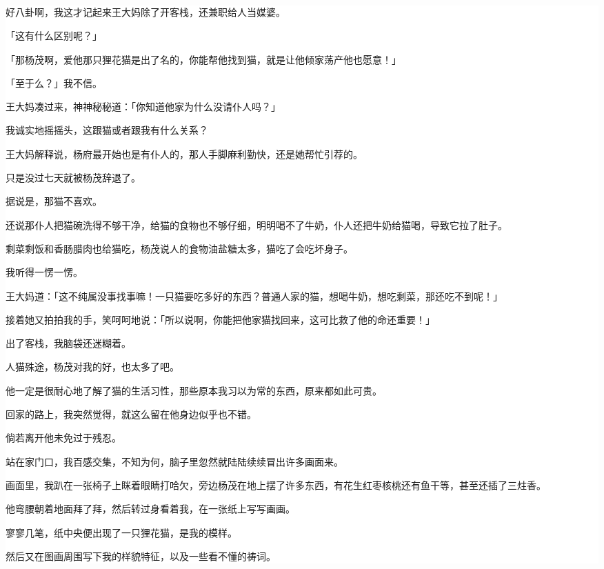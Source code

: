 
好八卦啊，我这才记起来王大妈除了开客栈，还兼职给人当媒婆。


「这有什么区别呢？」


「那杨茂啊，爱他那只狸花猫是出了名的，你能帮他找到猫，就是让他倾家荡产他也愿意！」


「至于么？」我不信。


王大妈凑过来，神神秘秘道：「你知道他家为什么没请仆人吗？」


我诚实地摇摇头，这跟猫或者跟我有什么关系？


王大妈解释说，杨府最开始也是有仆人的，那人手脚麻利勤快，还是她帮忙引荐的。


只是没过七天就被杨茂辞退了。


据说是，那猫不喜欢。


还说那仆人把猫碗洗得不够干净，给猫的食物也不够仔细，明明喝不了牛奶，仆人还把牛奶给猫喝，导致它拉了肚子。


剩菜剩饭和香肠腊肉也给猫吃，杨茂说人的食物油盐糖太多，猫吃了会吃坏身子。


我听得一愣一愣。


王大妈道：「这不纯属没事找事嘛！一只猫要吃多好的东西？普通人家的猫，想喝牛奶，想吃剩菜，那还吃不到呢！」


接着她又拍拍我的手，笑呵呵地说：「所以说啊，你能把他家猫找回来，这可比救了他的命还重要！」


出了客栈，我脑袋还迷糊着。


人猫殊途，杨茂对我的好，也太多了吧。


他一定是很耐心地了解了猫的生活习性，那些原本我习以为常的东西，原来都如此可贵。


回家的路上，我突然觉得，就这么留在他身边似乎也不错。


倘若离开他未免过于残忍。


站在家门口，我百感交集，不知为何，脑子里忽然就陆陆续续冒出许多画面来。


画面里，我趴在一张椅子上眯着眼睛打哈欠，旁边杨茂在地上摆了许多东西，有花生红枣核桃还有鱼干等，甚至还插了三炷香。


他弯腰朝着地面拜了拜，然后转过身看着我，在一张纸上写写画画。


寥寥几笔，纸中央便出现了一只狸花猫，是我的模样。


然后又在图画周围写下我的样貌特征，以及一些看不懂的祷词。


